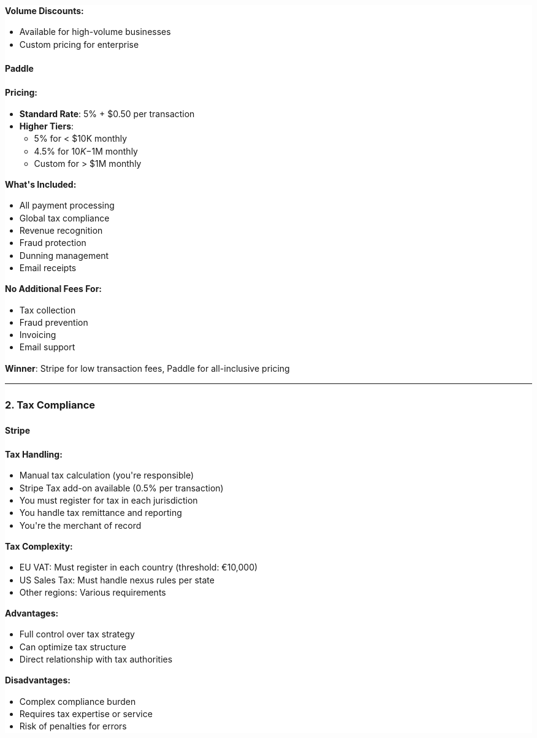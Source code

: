 **Volume Discounts:**
- Available for high-volume businesses
- Custom pricing for enterprise

#### Paddle

**Pricing:**
- **Standard Rate**: 5% + $0.50 per transaction
- **Higher Tiers**:
  - 5% for < $10K monthly
  - 4.5% for $10K-$1M monthly
  - Custom for > $1M monthly

**What's Included:**
- All payment processing
- Global tax compliance
- Revenue recognition
- Fraud protection
- Dunning management
- Email receipts

**No Additional Fees For:**
- Tax collection
- Fraud prevention
- Invoicing
- Email support

**Winner**: Stripe for low transaction fees, Paddle for all-inclusive pricing

---

### 2. Tax Compliance

#### Stripe

**Tax Handling:**
- Manual tax calculation (you're responsible)
- Stripe Tax add-on available (0.5% per transaction)
- You must register for tax in each jurisdiction
- You handle tax remittance and reporting
- You're the merchant of record

**Tax Complexity:**
- EU VAT: Must register in each country (threshold: €10,000)
- US Sales Tax: Must handle nexus rules per state
- Other regions: Various requirements

**Advantages:**
- Full control over tax strategy
- Can optimize tax structure
- Direct relationship with tax authorities

**Disadvantages:**
- Complex compliance burden
- Requires tax expertise or service
- Risk of penalties for errors
